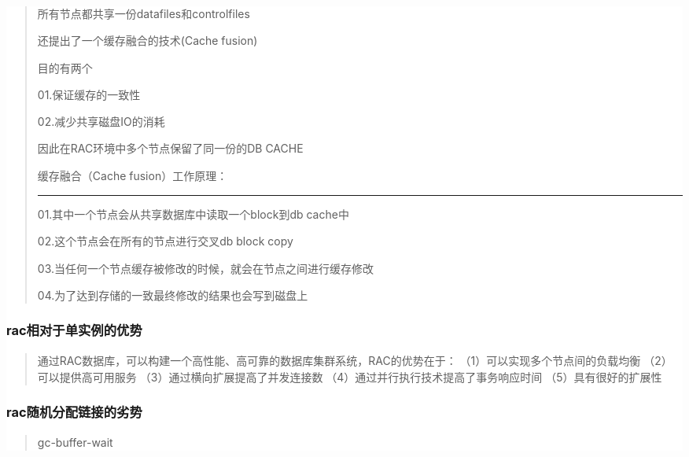> 所有节点都共享一份datafiles和controlfiles
>
> 还提出了一个缓存融合的技术(Cache fusion)
>
> 目的有两个
>
> 01.保证缓存的一致性
>
> 02.减少共享磁盘IO的消耗
>
> 因此在RAC环境中多个节点保留了同一份的DB CACHE
>
> 缓存融合（Cache fusion）工作原理：
>
> ****************************************
>
> 01.其中一个节点会从共享数据库中读取一个block到db cache中
>
> 02.这个节点会在所有的节点进行交叉db block copy
>
> 03.当任何一个节点缓存被修改的时候，就会在节点之间进行缓存修改
>
> 04.为了达到存储的一致最终修改的结果也会写到磁盘上



### rac相对于单实例的优势

> 通过RAC数据库，可以构建一个高性能、高可靠的数据库集群系统，RAC的优势在于：
> （1）可以实现多个节点间的负载均衡
> （2）可以提供高可用服务
> （3）通过横向扩展提高了并发连接数
> （4）通过并行执行技术提高了事务响应时间
> （5）具有很好的扩展性



### rac随机分配链接的劣势

> gc-buffer-wait